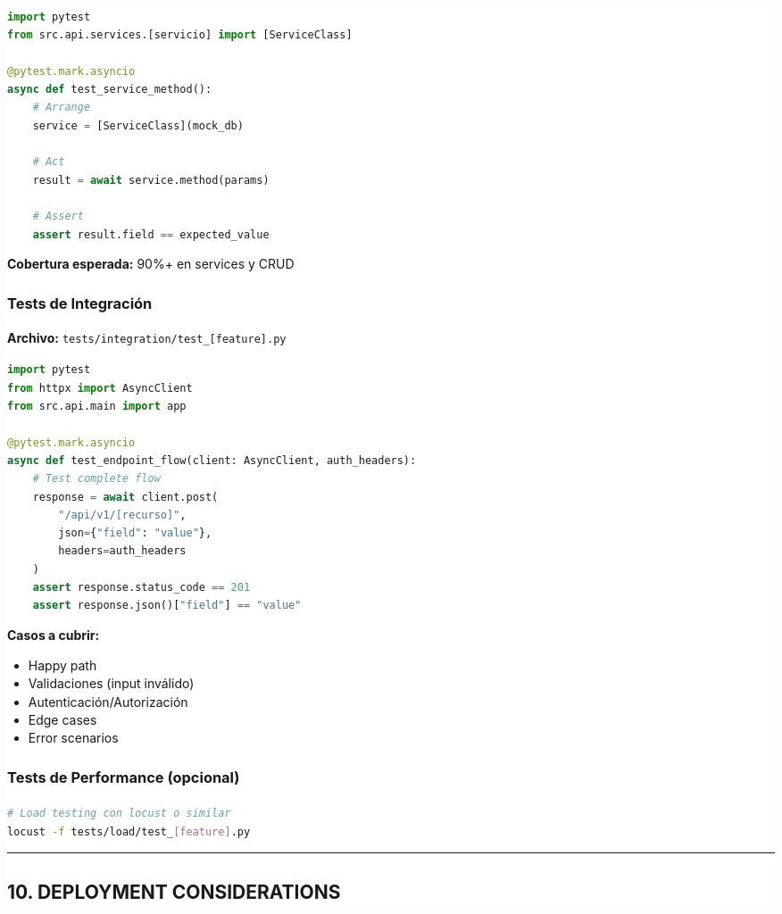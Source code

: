 ```python
import pytest
from src.api.services.[servicio] import [ServiceClass]

@pytest.mark.asyncio
async def test_service_method():
    # Arrange
    service = [ServiceClass](mock_db)
    
    # Act
    result = await service.method(params)
    
    # Assert
    assert result.field == expected_value
```

**Cobertura esperada:** 90%+ en services y CRUD

### Tests de Integración
**Archivo:** `tests/integration/test_[feature].py`

```python
import pytest
from httpx import AsyncClient
from src.api.main import app

@pytest.mark.asyncio
async def test_endpoint_flow(client: AsyncClient, auth_headers):
    # Test complete flow
    response = await client.post(
        "/api/v1/[recurso]",
        json={"field": "value"},
        headers=auth_headers
    )
    assert response.status_code == 201
    assert response.json()["field"] == "value"
```

**Casos a cubrir:**
- Happy path
- Validaciones (input inválido)
- Autenticación/Autorización
- Edge cases
- Error scenarios

### Tests de Performance (opcional)
```bash
# Load testing con locust o similar
locust -f tests/load/test_[feature].py
```

---

## 10. DEPLOYMENT CONSIDERATIONS

